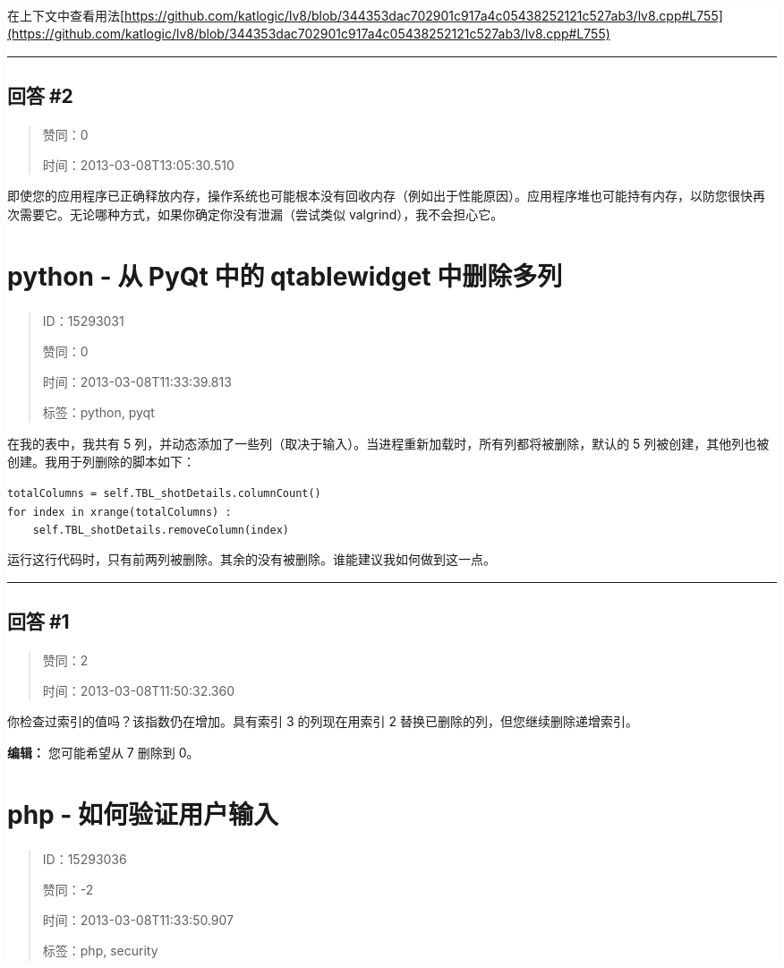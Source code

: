 在上下文中查看用法[https://github.com/katlogic/lv8/blob/344353dac702901c917a4c05438252121c527ab3/lv8.cpp#L755](https://github.com/katlogic/lv8/blob/344353dac702901c917a4c05438252121c527ab3/lv8.cpp#L755)

* * *

## 回答 #2

> 赞同：0
> 
> 时间：2013-03-08T13:05:30.510

即使您的应用程序已正确释放内存，操作系统也可能根本没有回收内存（例如出于性能原因）。应用程序堆也可能持有内存，以防您很快再次需要它。无论哪种方式，如果你确定你没有泄漏（尝试类似 valgrind），我不会担心它。

# python - 从 PyQt 中的 qtablewidget 中删除多列

> ID：15293031
> 
> 赞同：0
> 
> 时间：2013-03-08T11:33:39.813
> 
> 标签：python, pyqt

在我的表中，我共有 5 列，并动态添加了一些列（取决于输入）。当进程重新加载时，所有列都将被删除，默认的 5 列被创建，其他列也被创建。我用于列删除的脚本如下：

```
totalColumns = self.TBL_shotDetails.columnCount()
for index in xrange(totalColumns) :
    self.TBL_shotDetails.removeColumn(index) 
```

运行这行代码时，只有前两列被删除。其余的没有被删除。谁能建议我如何做到这一点。

* * *

## 回答 #1

> 赞同：2
> 
> 时间：2013-03-08T11:50:32.360

你检查过索引的值吗？该指数仍在增加。具有索引 3 的列现在用索引 2 替换已删除的列，但您继续删除递增索引。

**编辑：**
您可能希望从 7 删除到 0。

# php - 如何验证用户输入

> ID：15293036
> 
> 赞同：-2
> 
> 时间：2013-03-08T11:33:50.907
> 
> 标签：php, security
